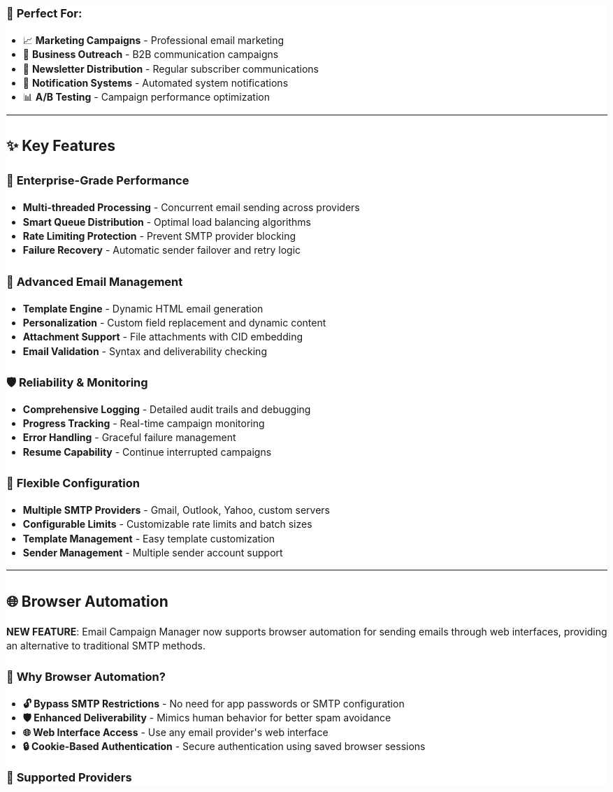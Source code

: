 ### 🎯 **Perfect For:**
- 📈 **Marketing Campaigns** - Professional email marketing
- 🏢 **Business Outreach** - B2B communication campaigns
- 📧 **Newsletter Distribution** - Regular subscriber communications
- 🔔 **Notification Systems** - Automated system notifications
- 📊 **A/B Testing** - Campaign performance optimization

---

## ✨ **Key Features**

### 🚀 **Enterprise-Grade Performance**
- **Multi-threaded Processing** - Concurrent email sending across providers
- **Smart Queue Distribution** - Optimal load balancing algorithms
- **Rate Limiting Protection** - Prevent SMTP provider blocking
- **Failure Recovery** - Automatic sender failover and retry logic

### 📧 **Advanced Email Management**
- **Template Engine** - Dynamic HTML email generation
- **Personalization** - Custom field replacement and dynamic content
- **Attachment Support** - File attachments with CID embedding
- **Email Validation** - Syntax and deliverability checking

### 🛡️ **Reliability & Monitoring**
- **Comprehensive Logging** - Detailed audit trails and debugging
- **Progress Tracking** - Real-time campaign monitoring
- **Error Handling** - Graceful failure management
- **Resume Capability** - Continue interrupted campaigns

### 🔧 **Flexible Configuration**
- **Multiple SMTP Providers** - Gmail, Outlook, Yahoo, custom servers
- **Configurable Limits** - Customizable rate limits and batch sizes
- **Template Management** - Easy template customization
- **Sender Management** - Multiple sender account support

---

## 🌐 **Browser Automation**

**NEW FEATURE**: Email Campaign Manager now supports browser automation for sending emails through web interfaces, providing an alternative to traditional SMTP methods.

### 🎯 **Why Browser Automation?**

- **🔓 Bypass SMTP Restrictions** - No need for app passwords or SMTP configuration
- **🛡️ Enhanced Deliverability** - Mimics human behavior for better spam avoidance
- **🌐 Web Interface Access** - Use any email provider's web interface
- **🔒 Cookie-Based Authentication** - Secure authentication using saved browser sessions

### 🚀 **Supported Providers**
